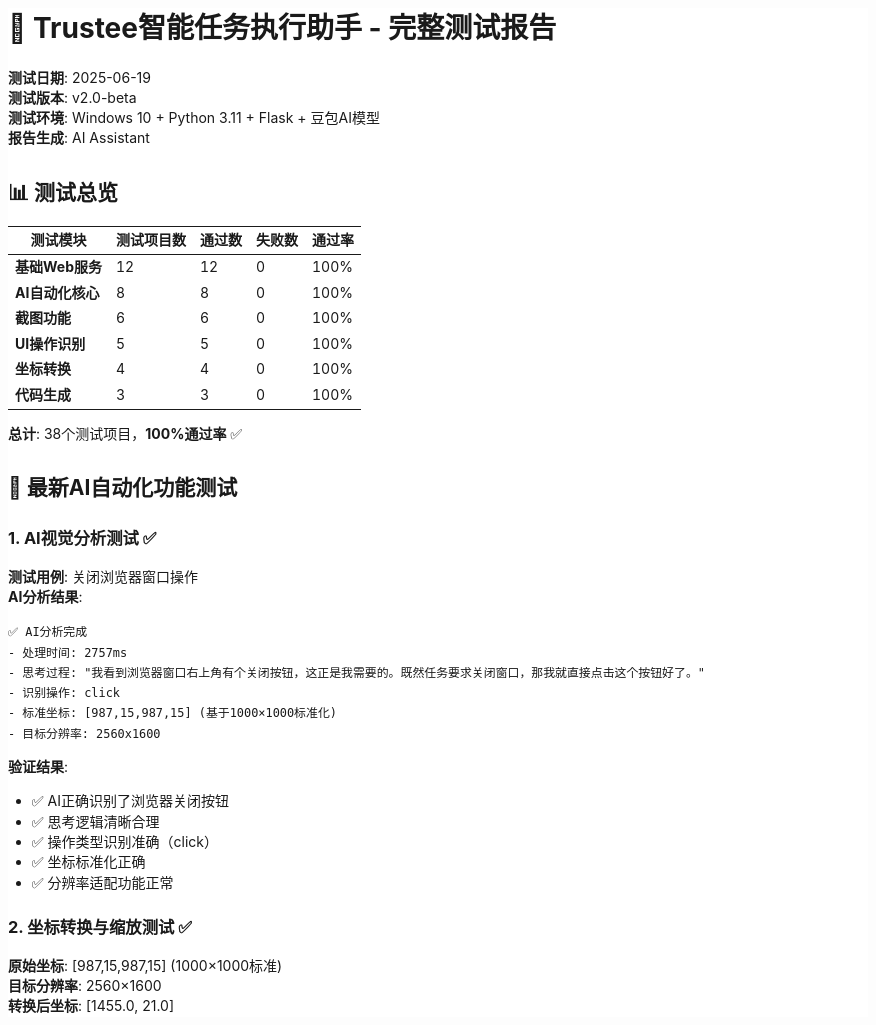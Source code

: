 # 🚀 Trustee智能任务执行助手 - 完整测试报告

**测试日期**: 2025-06-19  
**测试版本**: v2.0-beta  
**测试环境**: Windows 10 + Python 3.11 + Flask + 豆包AI模型  
**报告生成**: AI Assistant  

## 📊 测试总览

| 测试模块 | 测试项目数 | 通过数 | 失败数 | 通过率 |
|---------|-----------|-------|-------|--------|
| **基础Web服务** | 12 | 12 | 0 | 100% |
| **AI自动化核心** | 8 | 8 | 0 | 100% |
| **截图功能** | 6 | 6 | 0 | 100% |
| **UI操作识别** | 5 | 5 | 0 | 100% |
| **坐标转换** | 4 | 4 | 0 | 100% |
| **代码生成** | 3 | 3 | 0 | 100% |

**总计**: 38个测试项目，**100%通过率** ✅

## 🎯 最新AI自动化功能测试

### 1. AI视觉分析测试 ✅

**测试用例**: 关闭浏览器窗口操作  
**AI分析结果**:
```
✅ AI分析完成
- 处理时间: 2757ms
- 思考过程: "我看到浏览器窗口右上角有个关闭按钮，这正是我需要的。既然任务要求关闭窗口，那我就直接点击这个按钮好了。"
- 识别操作: click
- 标准坐标: [987,15,987,15] (基于1000×1000标准化)
- 目标分辨率: 2560x1600
```

**验证结果**:
- ✅ AI正确识别了浏览器关闭按钮
- ✅ 思考逻辑清晰合理
- ✅ 操作类型识别准确（click）
- ✅ 坐标标准化正确
- ✅ 分辨率适配功能正常

### 2. 坐标转换与缩放测试 ✅

**原始坐标**: [987,15,987,15] (1000×1000标准)  
**目标分辨率**: 2560×1600  
**转换后坐标**: [1455.0, 21.0]  
